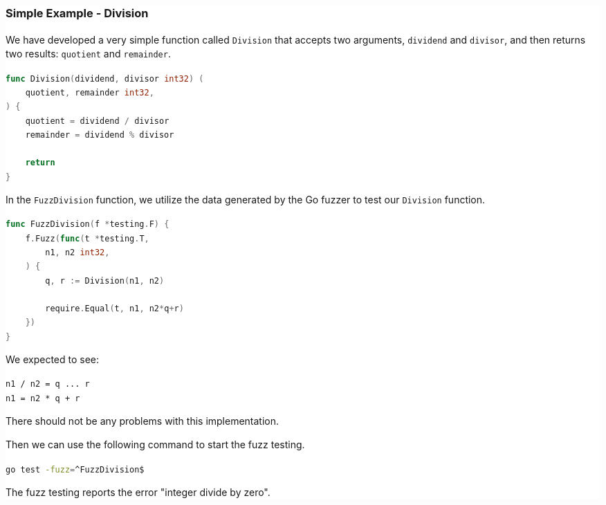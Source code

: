 ### Simple Example - Division
We have developed a very simple function called `Division` that accepts two arguments, `dividend` and `divisor`, and then returns two results: `quotient` and `remainder`.

```go
func Division(dividend, divisor int32) (
    quotient, remainder int32,
) {
    quotient = dividend / divisor
    remainder = dividend % divisor

    return
}
```

In the `FuzzDivision` function, we utilize the data generated by the Go fuzzer to test our `Division` function.

```go
func FuzzDivision(f *testing.F) {
    f.Fuzz(func(t *testing.T,
        n1, n2 int32,
    ) {
        q, r := Division(n1, n2)

        require.Equal(t, n1, n2*q+r)
    })
}
```

We expected to see:
```
n1 / n2 = q ... r
n1 = n2 * q + r
```

There should not be any problems with this implementation.

Then we can use the following command to start the fuzz testing.

```bash
go test -fuzz=^FuzzDivision$
```

The fuzz testing reports the error "integer divide by zero".
